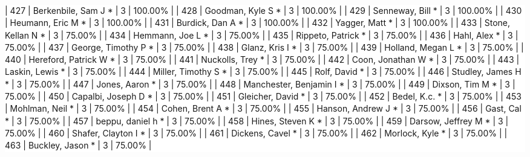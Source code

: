 |  427  | Berkenbile, Sam J \* |  3 | 100.00% |
|  428  | Goodman, Kyle S \* |  3 | 100.00% |
|  429  | Senneway, Bill \* |  3 | 100.00% |
|  430  | Heumann, Eric M \* |  3 | 100.00% |
|  431  | Burdick, Dan A \* |  3 | 100.00% |
|  432  | Yagger, Matt \* |  3 | 100.00% |
|  433  | Stone, Kellan N \* |  3 |  75.00% |
|  434  | Hemmann, Joe L \* |  3 |  75.00% |
|  435  | Rippeto, Patrick \* |  3 |  75.00% |
|  436  | Hahl, Alex \* |  3 |  75.00% |
|  437  | George, Timothy P \* |  3 |  75.00% |
|  438  | Glanz, Kris I \* |  3 |  75.00% |
|  439  | Holland, Megan L \* |  3 |  75.00% |
|  440  | Hereford, Patrick W \* |  3 |  75.00% |
|  441  | Nuckolls, Trey \* |  3 |  75.00% |
|  442  | Coon, Jonathan W \* |  3 |  75.00% |
|  443  | Laskin, Lewis \* |  3 |  75.00% |
|  444  | Miller, Timothy S \* |  3 |  75.00% |
|  445  | Rolf, David \* |  3 |  75.00% |
|  446  | Studley, James H \* |  3 |  75.00% |
|  447  | Jones, Aaron \* |  3 |  75.00% |
|  448  | Manchester, Benjamin I \* |  3 |  75.00% |
|  449  | Dixson, Tim M \* |  3 |  75.00% |
|  450  | Capalbi, Joseph D \* |  3 |  75.00% |
|  451  | Gleicher, David \* |  3 |  75.00% |
|  452  | Bedel, K.c. \* |  3 |  75.00% |
|  453  | Mohlman, Neil \* |  3 |  75.00% |
|  454  | Cohen, Brent A \* |  3 |  75.00% |
|  455  | Hanson, Andrew J \* |  3 |  75.00% |
|  456  | Gast, Cal \* |  3 |  75.00% |
|  457  | beppu, daniel h \* |  3 |  75.00% |
|  458  | Hines, Steven K \* |  3 |  75.00% |
|  459  | Darsow, Jeffrey M \* |  3 |  75.00% |
|  460  | Shafer, Clayton I \* |  3 |  75.00% |
|  461  | Dickens, Cavel \* |  3 |  75.00% |
|  462  | Morlock, Kyle \* |  3 |  75.00% |
|  463  | Buckley, Jason \* |  3 |  75.00% |